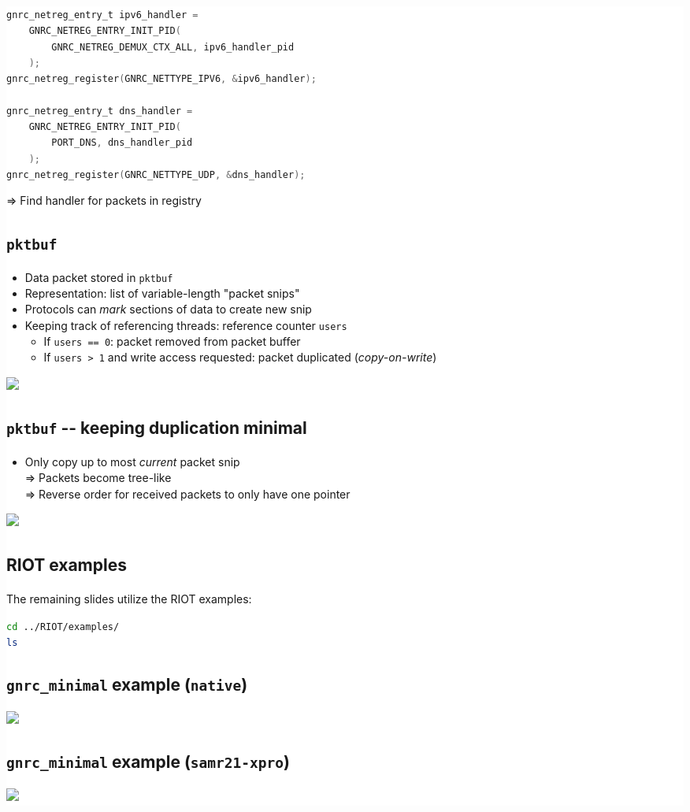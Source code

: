 ```C
gnrc_netreg_entry_t ipv6_handler =
    GNRC_NETREG_ENTRY_INIT_PID(
        GNRC_NETREG_DEMUX_CTX_ALL, ipv6_handler_pid
    );
gnrc_netreg_register(GNRC_NETTYPE_IPV6, &ipv6_handler);

gnrc_netreg_entry_t dns_handler =
    GNRC_NETREG_ENTRY_INIT_PID(
        PORT_DNS, dns_handler_pid
    );
gnrc_netreg_register(GNRC_NETTYPE_UDP, &dns_handler);
```

$\Rightarrow$ Find handler for packets in registry

## `pktbuf`
* Data packet stored in `pktbuf`
* Representation: list of variable-length "packet snips"
* Protocols can *mark* sections of data to create new snip
* Keeping track of referencing threads: reference counter `users`
    - If `users == 0`: packet removed from packet buffer
    - If `users > 1` and write access requested: packet duplicated (*copy-on-write*)

![](pictures/gnrc-pktbuf.svg)

## `pktbuf` -- keeping duplication minimal
* Only copy up to most *current* packet snip \
  $\Rightarrow$ Packets become tree-like \
  $\Rightarrow$ Reverse order for received packets to only have one pointer

![](pictures/gnrc-pkt-dup.svg)

## RIOT examples
The remaining slides utilize the RIOT examples:

```sh
cd ../RIOT/examples/
ls
```

## `gnrc_minimal` example (`native`)

![](pictures/gnrc_minimal_eth.svg)

## `gnrc_minimal` example (`samr21-xpro`)

![](pictures/gnrc_minimal_ieee802154.svg)
